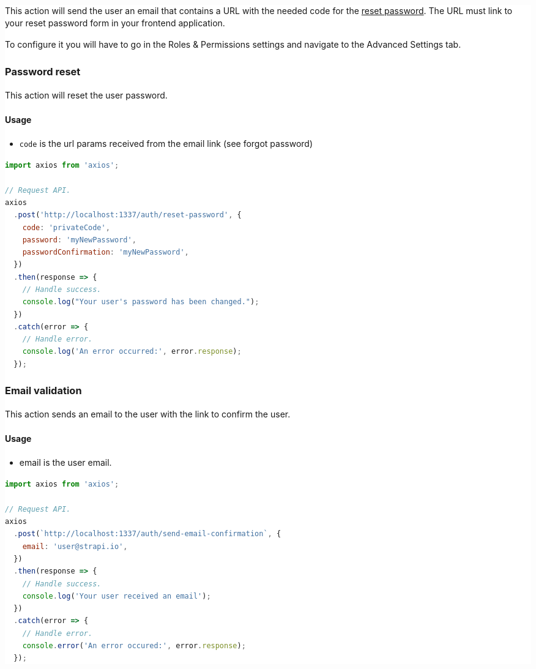 This action will send the user an email that contains a URL with the needed code for the [reset password](#password-reset).
The URL must link to your reset password form in your frontend application.

To configure it you will have to go in the Roles & Permissions settings and navigate to the Advanced Settings tab.

### Password reset

This action will reset the user password.

#### Usage

- `code` is the url params received from the email link (see forgot password)

```js
import axios from 'axios';

// Request API.
axios
  .post('http://localhost:1337/auth/reset-password', {
    code: 'privateCode',
    password: 'myNewPassword',
    passwordConfirmation: 'myNewPassword',
  })
  .then(response => {
    // Handle success.
    console.log("Your user's password has been changed.");
  })
  .catch(error => {
    // Handle error.
    console.log('An error occurred:', error.response);
  });
```

### Email validation

This action sends an email to the user with the link to confirm the user.

#### Usage

- email is the user email.

```js
import axios from 'axios';

// Request API.
axios
  .post(`http://localhost:1337/auth/send-email-confirmation`, {
    email: 'user@strapi.io',
  })
  .then(response => {
    // Handle success.
    console.log('Your user received an email');
  })
  .catch(error => {
    // Handle error.
    console.error('An error occured:', error.response);
  });
```
